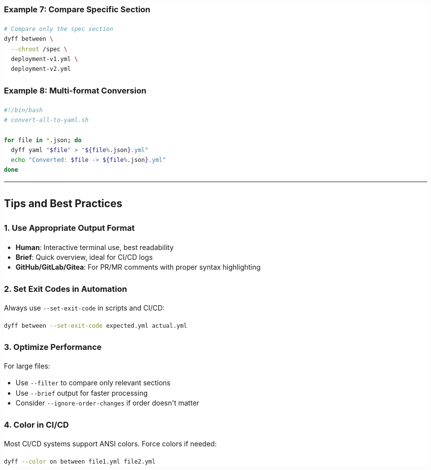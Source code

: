 ### Example 7: Compare Specific Section

```bash
# Compare only the spec section
dyff between \
  --chroot /spec \
  deployment-v1.yml \
  deployment-v2.yml
```

### Example 8: Multi-format Conversion

```bash
#!/bin/bash
# convert-all-to-yaml.sh

for file in *.json; do
  dyff yaml "$file" > "${file%.json}.yml"
  echo "Converted: $file -> ${file%.json}.yml"
done
```

---

## Tips and Best Practices

### 1. Use Appropriate Output Format

- **Human**: Interactive terminal use, best readability
- **Brief**: Quick overview, ideal for CI/CD logs
- **GitHub/GitLab/Gitea**: For PR/MR comments with proper syntax highlighting

### 2. Set Exit Codes in Automation

Always use `--set-exit-code` in scripts and CI/CD:

```bash
dyff between --set-exit-code expected.yml actual.yml
```

### 3. Optimize Performance

For large files:
- Use `--filter` to compare only relevant sections
- Use `--brief` output for faster processing
- Consider `--ignore-order-changes` if order doesn't matter

### 4. Color in CI/CD

Most CI/CD systems support ANSI colors. Force colors if needed:

```bash
dyff --color on between file1.yml file2.yml
```
